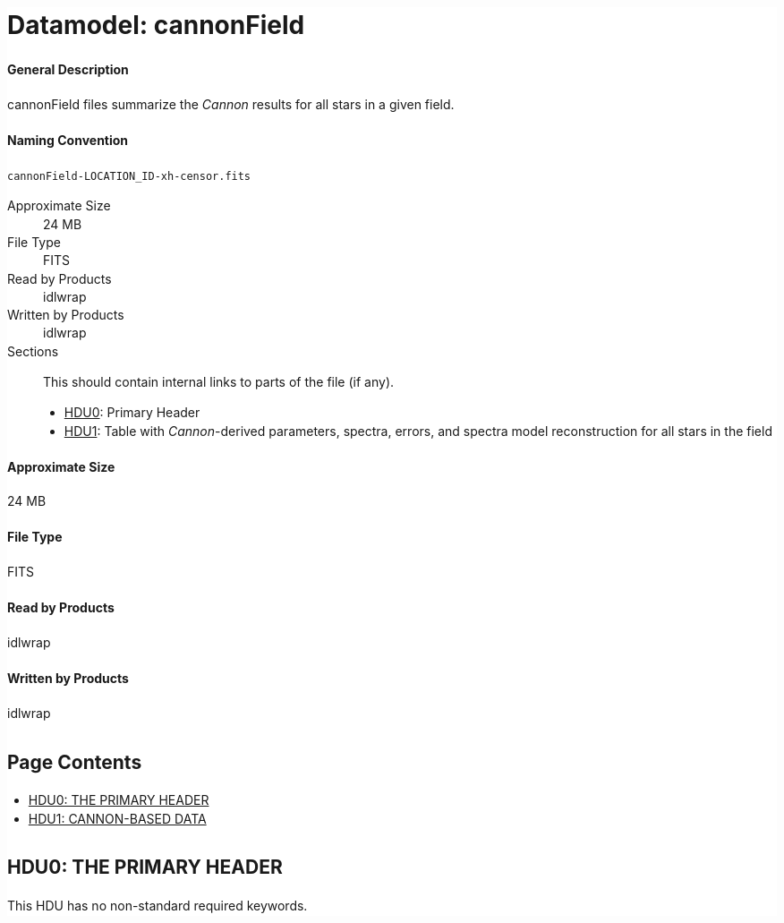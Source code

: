 
# Datamodel: cannonField



#### General Description
cannonField files summarize the <em>Cannon</em> results for all stars in a given field.


#### Naming Convention
<code>cannonField-LOCATION_ID-xh-censor.fits</code>
<dt>Approximate Size</dt>
<dd id="filesize">24 MB</dd>
<dt>File Type</dt>
<dd id="filetype">FITS</dd>
<dt>Read by Products</dt>
<dd>idlwrap </dd>
<dt>Written by Products</dt>
<dd>idlwrap </dd>
<dt>Sections</dt>
<dd><p>This should contain internal links to parts of the file (if any).</p>
<ul>
<li><a href="#hdu0">HDU0</a>: Primary Header</li>
<li><a href="#hdu1">HDU1</a>: Table with <em>Cannon</em>-derived parameters, spectra, errors, and spectra model reconstruction for all stars in the field</li>
</ul>
</dd>


#### Approximate Size
24 MB


#### File Type
FITS


#### Read by Products
idlwrap


#### Written by Products
idlwrap


## Page Contents
* [HDU0: THE PRIMARY HEADER](#hdu0-the-primary-header)
* [HDU1: CANNON-BASED DATA](#hdu1-cannon-based-data)

## HDU0: THE PRIMARY HEADER
This HDU has no non-standard required keywords.

